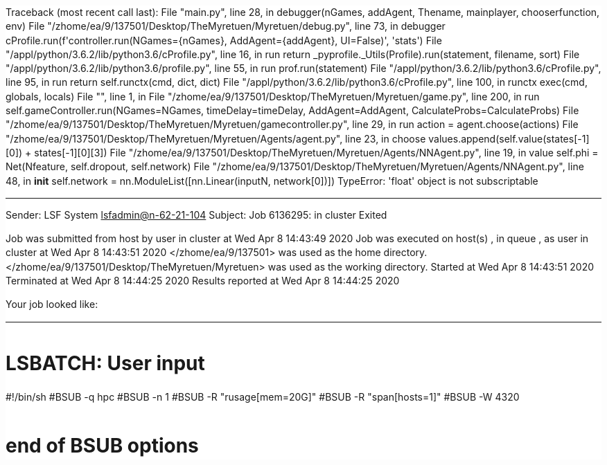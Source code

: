 Traceback (most recent call last):
  File "main.py", line 28, in <module>
    debugger(nGames, addAgent, Thename, mainplayer, chooserfunction, env)
  File "/zhome/ea/9/137501/Desktop/TheMyretuen/Myretuen/debug.py", line 73, in debugger
    cProfile.run(f'controller.run(NGames={nGames}, AddAgent={addAgent}, UI=False)', 'stats')
  File "/appl/python/3.6.2/lib/python3.6/cProfile.py", line 16, in run
    return _pyprofile._Utils(Profile).run(statement, filename, sort)
  File "/appl/python/3.6.2/lib/python3.6/profile.py", line 55, in run
    prof.run(statement)
  File "/appl/python/3.6.2/lib/python3.6/cProfile.py", line 95, in run
    return self.runctx(cmd, dict, dict)
  File "/appl/python/3.6.2/lib/python3.6/cProfile.py", line 100, in runctx
    exec(cmd, globals, locals)
  File "<string>", line 1, in <module>
  File "/zhome/ea/9/137501/Desktop/TheMyretuen/Myretuen/game.py", line 200, in run
    self.gameController.run(NGames=NGames, timeDelay=timeDelay, AddAgent=AddAgent, CalculateProbs=CalculateProbs)
  File "/zhome/ea/9/137501/Desktop/TheMyretuen/Myretuen/gamecontroller.py", line 29, in run
    action = agent.choose(actions)
  File "/zhome/ea/9/137501/Desktop/TheMyretuen/Myretuen/Agents/agent.py", line 23, in choose
    values.append(self.value(states[-1][0]) + states[-1][0][3])
  File "/zhome/ea/9/137501/Desktop/TheMyretuen/Myretuen/Agents/NNAgent.py", line 19, in value
    self.phi = Net(Nfeature, self.dropout, self.network)
  File "/zhome/ea/9/137501/Desktop/TheMyretuen/Myretuen/Agents/NNAgent.py", line 48, in __init__
    self.network = nn.ModuleList([nn.Linear(inputN, network[0])])
TypeError: 'float' object is not subscriptable

------------------------------------------------------------
Sender: LSF System <lsfadmin@n-62-21-104>
Subject: Job 6136295: <NNAgent2HistoryLength60> in cluster <dcc> Exited

Job <NNAgent2HistoryLength60> was submitted from host <n-62-27-18> by user <s183914> in cluster <dcc> at Wed Apr  8 14:43:49 2020
Job was executed on host(s) <n-62-21-104>, in queue <hpc>, as user <s183914> in cluster <dcc> at Wed Apr  8 14:43:51 2020
</zhome/ea/9/137501> was used as the home directory.
</zhome/ea/9/137501/Desktop/TheMyretuen/Myretuen> was used as the working directory.
Started at Wed Apr  8 14:43:51 2020
Terminated at Wed Apr  8 14:44:25 2020
Results reported at Wed Apr  8 14:44:25 2020

Your job looked like:

------------------------------------------------------------
# LSBATCH: User input
#!/bin/sh
#BSUB -q hpc
#BSUB -n 1
#BSUB -R "rusage[mem=20G]"
#BSUB -R "span[hosts=1]"
#BSUB -W 4320
# end of BSUB options
